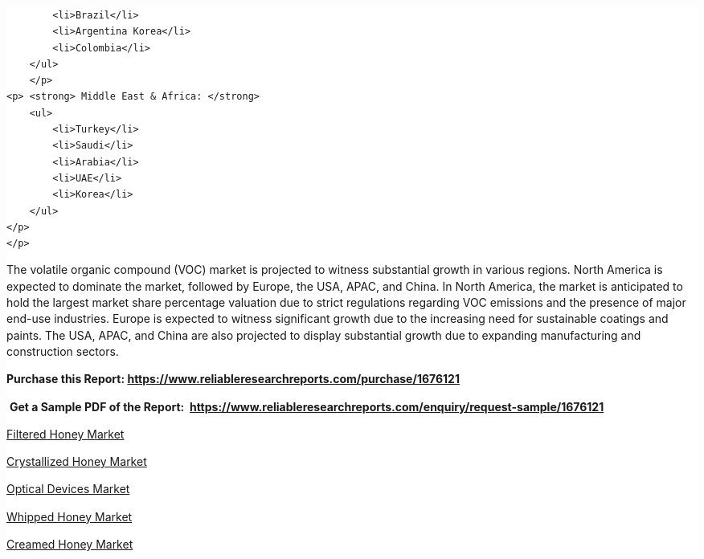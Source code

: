             <li>Brazil</li>
            <li>Argentina Korea</li>
            <li>Colombia</li>
        </ul>
        </p> 
    <p> <strong> Middle East & Africa: </strong>
        <ul>
            <li>Turkey</li>
            <li>Saudi</li>
            <li>Arabia</li>
            <li>UAE</li>
            <li>Korea</li>
        </ul>
    </p>
    </p>
<p><p>The volatile organic compound (VOC) market is projected to witness substantial growth in various regions. North America is expected to dominate the market, followed by Europe, the USA, APAC, and China. In North America, the market is anticipated to hold the largest market share percentage valuation due to strict regulations regarding VOC emissions and the presence of major end-use industries. Europe is expected to witness significant growth due to the increasing need for sustainable coatings and paints. The USA, APAC, and China are also projected to display substantial growth due to expanding manufacturing and construction sectors.</p></p>
<p><strong>Purchase this Report: <a href="https://www.reliableresearchreports.com/purchase/1676121">https://www.reliableresearchreports.com/purchase/1676121</a></strong></p>
<p>&nbsp;<strong>Get a Sample PDF of the Report:&nbsp;&nbsp;<a href="https://www.reliableresearchreports.com/enquiry/request-sample/1676121">https://www.reliableresearchreports.com/enquiry/request-sample/1676121</a></strong></p>
<p><strong></strong></p>
<p><p><a href="https://medium.com/@janbogisich/filtered-honey-market-size-reveals-the-best-marketing-channels-in-global-industry-e34b27bec6c1">Filtered Honey Market</a></p><p><a href="https://medium.com/@dinafritsch/crystallized-honey-market-insights-into-market-cagr-market-trends-and-growth-strategies-c1d8d5bc6140">Crystallized Honey Market</a></p><p><a href="https://medium.com/@maeganbraun/decoding-optical-devices-market-metrics-market-share-trends-and-growth-patterns-6060e4523ca5">Optical Devices Market</a></p><p><a href="https://medium.com/@albertakoss2023/whipped-honey-market-analysis-its-cagr-market-segmentation-and-global-industry-overview-b2daebcb038e">Whipped Honey Market</a></p><p><a href="https://medium.com/@jenniebrown07/creamed-honey-market-comprehensive-assessment-by-type-application-and-geography-3e0519b46bb6">Creamed Honey Market</a></p></p>